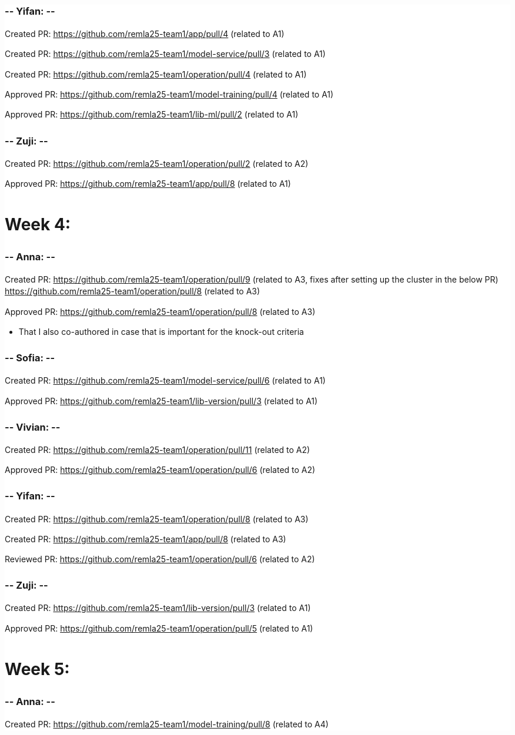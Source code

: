 ### -- Yifan: --
Created PR: https://github.com/remla25-team1/app/pull/4 (related to A1)

Created PR: https://github.com/remla25-team1/model-service/pull/3 (related to A1)

Created PR: https://github.com/remla25-team1/operation/pull/4 (related to A1)

Approved PR: https://github.com/remla25-team1/model-training/pull/4 (related to A1)

Approved PR: https://github.com/remla25-team1/lib-ml/pull/2 (related to A1)

### -- Zuji: --
Created PR: https://github.com/remla25-team1/operation/pull/2 (related to A2)

Approved PR: https://github.com/remla25-team1/app/pull/8 (related to A1)

# Week 4:

### -- Anna: --
Created PR: https://github.com/remla25-team1/operation/pull/9 (related to A3, fixes after setting up the cluster in the below PR)
 https://github.com/remla25-team1/operation/pull/8 (related to A3)

Approved PR: https://github.com/remla25-team1/operation/pull/8 (related to A3)
- That I also co-authored in case that is important for the knock-out criteria

### -- Sofia: --
Created PR: https://github.com/remla25-team1/model-service/pull/6 (related to A1)

Approved PR: https://github.com/remla25-team1/lib-version/pull/3 (related to A1)

### -- Vivian: --
Created PR: https://github.com/remla25-team1/operation/pull/11 (related to A2)

Approved PR: https://github.com/remla25-team1/operation/pull/6 (related to A2)

### -- Yifan: --
Created PR: https://github.com/remla25-team1/operation/pull/8 (related to A3)

Created PR: https://github.com/remla25-team1/app/pull/8  (related to A3)

Reviewed PR: https://github.com/remla25-team1/operation/pull/6 (related to A2)

### -- Zuji: --
Created PR: https://github.com/remla25-team1/lib-version/pull/3 (related to A1)

Approved PR: https://github.com/remla25-team1/operation/pull/5 (related to A1)

# Week 5:
### -- Anna: --
Created PR: https://github.com/remla25-team1/model-training/pull/8 (related to A4)
